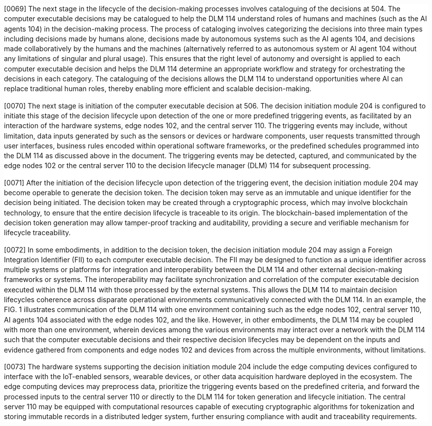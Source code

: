 
[0069]	The next stage in the lifecycle of the decision-making processes involves cataloguing of the decisions at 504. The computer executable decisions may be catalogued to help the DLM 114 understand roles of humans and machines (such as the AI agents 104) in the decision-making process. The process of cataloging involves categorizing the decisions into three main types including decisions made by humans alone, decisions made by autonomous systems such as the AI agents 104, and decisions made collaboratively by the humans and the machines (alternatively referred to as autonomous system or AI agent 104 without any limitations of singular and plural usage). This ensures that the right level of autonomy and oversight is applied to each computer executable decision and helps the DLM 114 determine an appropriate workflow and strategy for orchestrating the decisions in each category. The cataloguing of the decisions allows the DLM 114 to understand opportunities where AI can replace traditional human roles, thereby enabling more efficient and scalable decision-making.


[0070]	The next stage is initiation of the computer executable decision at 506. The decision initiation module 204 is configured to initiate this stage of the decision lifecycle upon detection of the one or more predefined triggering events, as facilitated by an interaction of the hardware systems, edge nodes 102, and the central server 110. The triggering events may include, without limitation, data inputs generated by such as the sensors or devices or hardware components, user requests transmitted through user interfaces, business rules encoded within operational software frameworks, or the predefined schedules programmed into the DLM 114 as discussed above in the document. The triggering events may be detected, captured, and communicated by the edge nodes 102 or the central server 110 to the decision lifecycle manager (DLM) 114 for subsequent processing.


[0071]	After the initiation of the decision lifecycle upon detection of the triggering event, the decision initiation module 204 may become operable to generate the decision token. The decision token may serve as an immutable and unique identifier for the decision being initiated. The decision token may be created through a cryptographic process, which may involve blockchain technology, to ensure that the entire decision lifecycle is traceable to its origin. The blockchain-based implementation of the decision token generation may allow tamper-proof tracking and auditability, providing a secure and verifiable mechanism for lifecycle traceability.


[0072]	In some embodiments, in addition to the decision token, the decision initiation module 204 may assign a Foreign Integration Identifier (FII) to each computer executable decision. The FII may be designed to function as a unique identifier across multiple systems or platforms for integration and interoperability between the DLM 114 and other external decision-making frameworks or systems. The interoperability may facilitate synchronization and correlation of the computer executable decision executed within the DLM 114 with those processed by the external systems. This allows the DLM 114 to maintain decision lifecycles coherence across disparate operational environments communicatively connected with the DLM 114. In an example, the FIG. 1 illustrates communication of the DLM 114 with one environment containing such as the edge nodes 102, central server 110, AI agents 104 associated with the edge nodes 102, and the like.  However, in other embodiments, the DLM 114 may be coupled with more than one environment, wherein devices among the various environments may interact over a network with the DLM 114 such that the computer executable decisions and their respective decision lifecycles may be dependent on the inputs and evidence gathered from components and edge nodes 102 and devices from across the multiple environments, without limitations.


[0073]	The hardware systems supporting the decision initiation module 204 include the edge computing devices configured to interface with the IoT-enabled sensors, wearable devices, or other data acquisition hardware deployed in the ecosystem. The edge computing devices may preprocess data, prioritize the triggering events based on the predefined criteria, and forward the processed inputs to the central server 110 or directly to the DLM 114 for token generation and lifecycle initiation. The central server 110 may be equipped with computational resources capable of executing cryptographic algorithms for tokenization and storing immutable records in a distributed ledger system, further ensuring compliance with audit and traceability requirements.
